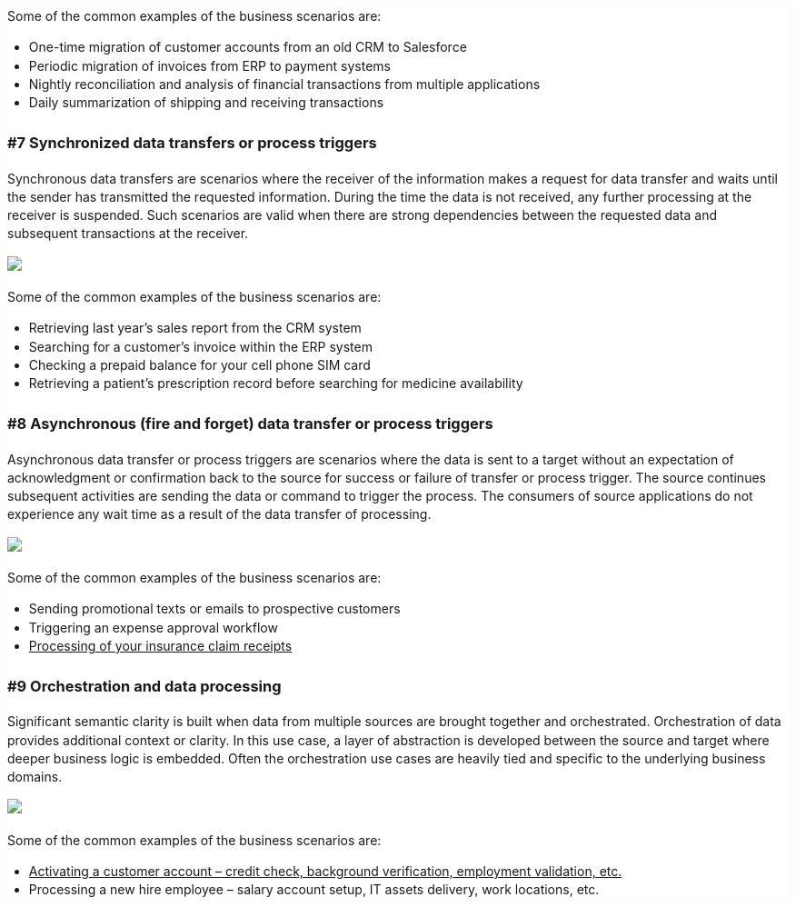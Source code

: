Some of the common examples of the business scenarios are:

- One-time migration of customer accounts from an old CRM to Salesforce
- Periodic migration of invoices from ERP to payment systems
- Nightly reconciliation and analysis of financial transactions from multiple applications
- Daily summarization of shipping and receiving transactions

### #7 Synchronized data transfers or process triggers

Synchronous data transfers are scenarios where the receiver of the information makes a request for data transfer and waits until the sender has transmitted the requested information. During the time the data is not received, any further processing at the receiver is suspended. Such scenarios are valid when there are strong dependencies between the requested data and subsequent transactions at the receiver.

![](https://blogs.mulesoft.com/wp-content/uploads/unnamed-8-2.png)

Some of the common examples of the business scenarios are:

- Retrieving last year’s sales report from the CRM system
- Searching for a customer’s invoice within the ERP system
- Checking a prepaid balance for your cell phone SIM card
- Retrieving a patient’s prescription record before searching for medicine availability

### #8 Asynchronous (fire and forget) data transfer or process triggers

Asynchronous data transfer or process triggers are scenarios where the data is sent to a target without an expectation of acknowledgment or confirmation back to the source for success or failure of transfer or process trigger. The source continues subsequent activities are sending the data or command to trigger the process. The consumers of source applications do not experience any wait time as a result of the data transfer of processing.

![](https://blogs.mulesoft.com/wp-content/uploads/unnamed-9-1.png)

Some of the common examples of the business scenarios are:

- Sending promotional texts or emails to prospective customers
- Triggering an expense approval workflow
- [Processing of your insurance claim receipts](https://www.mulesoft.com/case-studies/soa/legal-and-general-insurance-company)

### #9 Orchestration and data processing

Significant semantic clarity is built when data from multiple sources are brought together and orchestrated. Orchestration of data provides additional context or clarity. In this use case, a layer of abstraction is developed between the source and target where deeper business logic is embedded. Often the orchestration use cases are heavily tied and specific to the underlying business domains.

![](https://blogs.mulesoft.com/wp-content/uploads/unnamed-10-2.png)

Some of the common examples of the business scenarios are:

- [​​Activating a customer account – credit check, background verification, employment validation, etc.](https://www.mulesoft.com/case-studies/api/employee-benefit-management-services-ebms-integration)
- Processing a new hire employee – salary account setup, IT assets delivery, work locations, etc.
